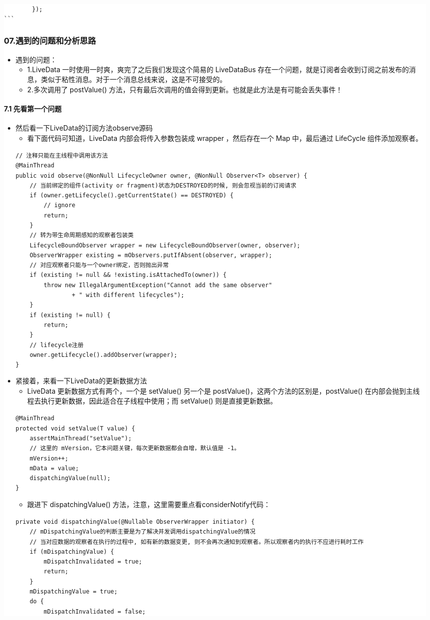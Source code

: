            });
    ```



### 07.遇到的问题和分析思路
- 遇到的问题：
    - 1.LiveData 一时使用一时爽，爽完了之后我们发现这个简易的 LiveDataBus 存在一个问题，就是订阅者会收到订阅之前发布的消息，类似于粘性消息。对于一个消息总线来说，这是不可接受的。
    - 2.多次调用了 postValue() 方法，只有最后次调用的值会得到更新。也就是此方法是有可能会丢失事件！



#### 7.1 先看第一个问题
- 然后看一下LiveData的订阅方法observe源码
    - 看下面代码可知道，LiveData 内部会将传入参数包装成 wrapper ，然后存在一个 Map 中，最后通过 LifeCycle 组件添加观察者。
    ```
    // 注释只能在主线程中调用该方法
    @MainThread
    public void observe(@NonNull LifecycleOwner owner, @NonNull Observer<T> observer) {
        // 当前绑定的组件(activity or fragment)状态为DESTROYED的时候, 则会忽视当前的订阅请求
        if (owner.getLifecycle().getCurrentState() == DESTROYED) {
            // ignore
            return;
        }
        // 转为带生命周期感知的观察者包装类
        LifecycleBoundObserver wrapper = new LifecycleBoundObserver(owner, observer);
        ObserverWrapper existing = mObservers.putIfAbsent(observer, wrapper);
        // 对应观察者只能与一个owner绑定，否则抛出异常
        if (existing != null && !existing.isAttachedTo(owner)) {
            throw new IllegalArgumentException("Cannot add the same observer"
                    + " with different lifecycles");
        }
        if (existing != null) {
            return;
        }
        // lifecycle注册
        owner.getLifecycle().addObserver(wrapper);
    }
    ```
- 紧接着，来看一下LiveData的更新数据方法
    - LiveData 更新数据方式有两个，一个是 setValue() 另一个是 postValue()，这两个方法的区别是，postValue() 在内部会抛到主线程去执行更新数据，因此适合在子线程中使用；而 setValue() 则是直接更新数据。
    ```
    @MainThread
    protected void setValue(T value) {
        assertMainThread("setValue");
        // 这里的 mVersion，它本问题关键，每次更新数据都会自增，默认值是 -1。
        mVersion++;
        mData = value;
        dispatchingValue(null);
    }
    ```
    - 跟进下 dispatchingValue() 方法，注意，这里需要重点看considerNotify代码：
    ```
    private void dispatchingValue(@Nullable ObserverWrapper initiator) {
        // mDispatchingValue的判断主要是为了解决并发调用dispatchingValue的情况
        // 当对应数据的观察者在执行的过程中, 如有新的数据变更, 则不会再次通知到观察者。所以观察者内的执行不应进行耗时工作
        if (mDispatchingValue) {
            mDispatchInvalidated = true;
            return;
        }
        mDispatchingValue = true;
        do {
            mDispatchInvalidated = false;